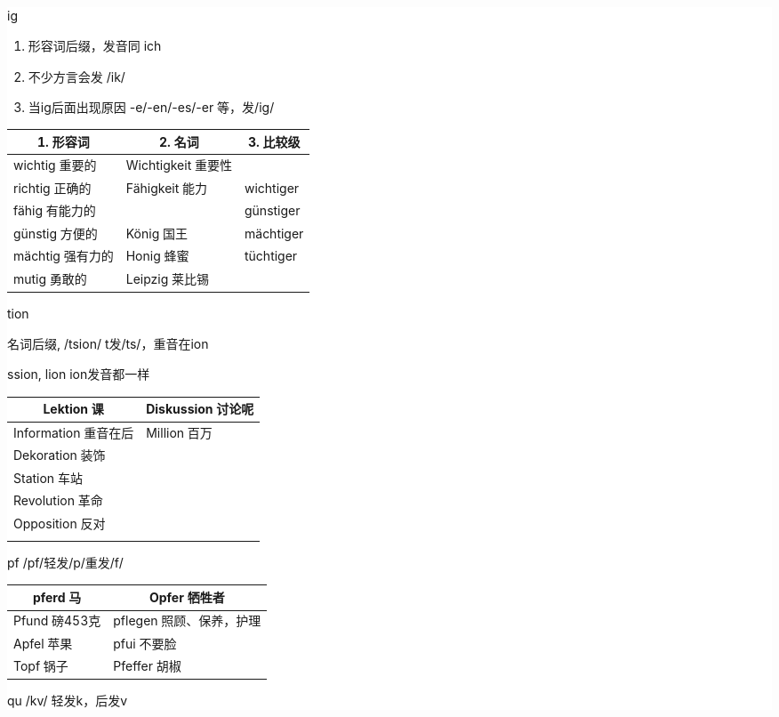 

ig

1. 形容词后缀，发音同 ich

2. 不少方言会发 /ik/

3. 当ig后面出现原因 -e/-en/-es/-er 等，发/ig/

| 1. 形容词        | 2. 名词            | 3. 比较级 |
| ---------------- | ------------------ | --------- |
| wichtig 重要的   | Wichtigkeit 重要性 |           |
| richtig 正确的   | Fähigkeit 能力     | wichtiger |
| fähig 有能力的   |                    | günstiger |
| günstig 方便的   | König 国王         | mächtiger |
| mächtig 强有力的 | Honig 蜂蜜         | tüchtiger |
| mutig 勇敢的     | Leipzig 莱比锡     |           |



tion

名词后缀, /tsion/ t发/ts/，重音在ion

ssion, lion ion发音都一样

| Lektion 课           | Diskussion 讨论呢 |
| -------------------- | ----------------- |
| Information 重音在后 | Million 百万      |
| Dekoration 装饰      |                   |
| Station 车站         |                   |
| Revolution 革命      |                   |
| Opposition 反对      |                   |
|                      |                   |



pf  /pf/轻发/p/重发/f/

| pferd 马      | Opfer 牺牲者             |
| ------------- | ------------------------ |
| Pfund 磅453克 | pflegen 照顾、保养，护理 |
| Apfel 苹果    | pfui 不要脸              |
| Topf 锅子     | Pfeffer 胡椒             |



qu /kv/ 轻发k，后发v
